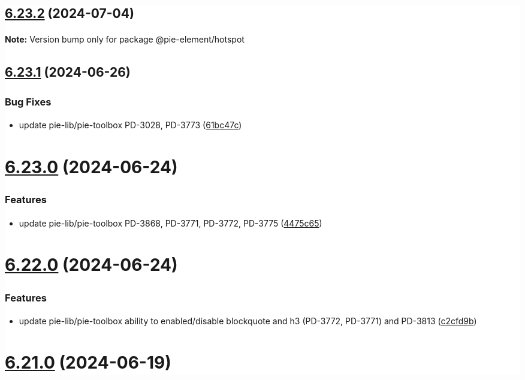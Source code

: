 



## [6.23.2](https://github.com/pie-framework/pie-elements/compare/@pie-element/hotspot@6.23.1...@pie-element/hotspot@6.23.2) (2024-07-04)

**Note:** Version bump only for package @pie-element/hotspot





## [6.23.1](https://github.com/pie-framework/pie-elements/compare/@pie-element/hotspot@6.23.0...@pie-element/hotspot@6.23.1) (2024-06-26)


### Bug Fixes

* update pie-lib/pie-toolbox PD-3028, PD-3773 ([61bc47c](https://github.com/pie-framework/pie-elements/commit/61bc47c18d2becea321f18462f5cd486db0115e1))





# [6.23.0](https://github.com/pie-framework/pie-elements/compare/@pie-element/hotspot@6.22.0...@pie-element/hotspot@6.23.0) (2024-06-24)


### Features

* update pie-lib/pie-toolbox PD-3868, PD-3771, PD-3772, PD-3775 ([4475c65](https://github.com/pie-framework/pie-elements/commit/4475c658be5489a0f66be27af24e01c03b32b294))





# [6.22.0](https://github.com/pie-framework/pie-elements/compare/@pie-element/hotspot@6.21.0...@pie-element/hotspot@6.22.0) (2024-06-24)


### Features

* update pie-lib/pie-toolbox ability to enabled/disable blockquote and h3 (PD-3772, PD-3771) and PD-3813 ([c2cfd9b](https://github.com/pie-framework/pie-elements/commit/c2cfd9b323acdf3d456c05806c1f97f9067bb4fe))





# [6.21.0](https://github.com/pie-framework/pie-elements/compare/@pie-element/hotspot@6.20.0...@pie-element/hotspot@6.21.0) (2024-06-19)
